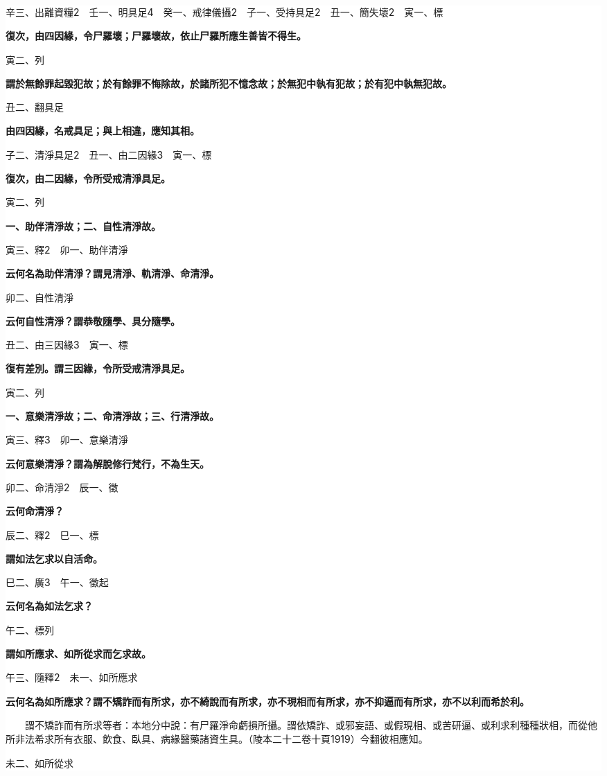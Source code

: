 辛三、出離資糧2　壬一、明具足4　癸一、戒律儀攝2　子一、受持具足2　丑一、簡失壞2　寅一、標

**復次，由四因緣，令尸羅壞；尸羅壞故，依止尸羅所應生善皆不得生。**

寅二、列

**謂於無餘罪起毀犯故；於有餘罪不悔除故，於諸所犯不憶念故；於無犯中執有犯故；於有犯中執無犯故。**

丑二、翻具足

**由四因緣，名戒具足；與上相違，應知其相。**

子二、清淨具足2　丑一、由二因緣3　寅一、標

**復次，由二因緣，令所受戒清淨具足。**

寅二、列

**一、助伴清淨故；二、自性清淨故。**

寅三、釋2　卯一、助伴清淨

**云何名為助伴清淨？謂見清淨、軌清淨、命清淨。**

卯二、自性清淨

**云何自性清淨？謂恭敬隨學、具分隨學。**

丑二、由三因緣3　寅一、標

**復有差別。謂三因緣，令所受戒清淨具足。**

寅二、列

**一、意樂清淨故；二、命清淨故；三、行清淨故。**

寅三、釋3　卯一、意樂清淨

**云何意樂清淨？謂為解脫修行梵行，不為生天。**

卯二、命清淨2　辰一、徵

**云何命清淨？**

辰二、釋2　巳一、標

**謂如法乞求以自活命。**

巳二、廣3　午一、徵起

**云何名為如法乞求？**

午二、標列

**謂如所應求、如所從求而乞求故。**

午三、隨釋2　未一、如所應求

**云何名為如所應求？謂不矯詐而有所求，亦不綺說而有所求，亦不現相而有所求，亦不抑逼而有所求，亦不以利而希於利。**

　　謂不矯詐而有所求等者：本地分中說：有尸羅淨命虧損所攝。謂依矯詐、或邪妄語、或假現相、或苦研逼、或利求利種種狀相，而從他所非法希求所有衣服、飲食、臥具、病緣醫藥諸資生具。（陵本二十二卷十頁1919）今翻彼相應知。

未二、如所從求
